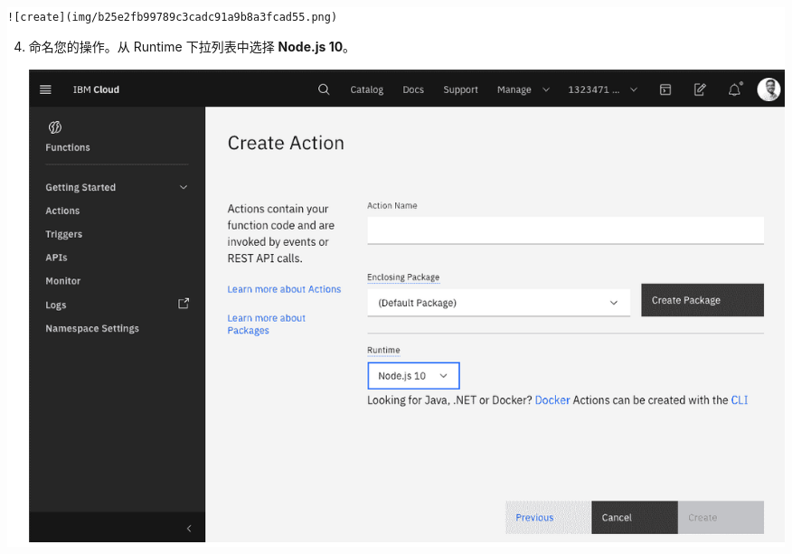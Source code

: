     ![create](img/b25e2fb99789c3cadc91a9b8a3fcad55.png)

4.  命名您的操作。从 Runtime 下拉列表中选择 **Node.js 10**。

    ![环境](img/0efe1bf848532a708602061376fb900b.png)
